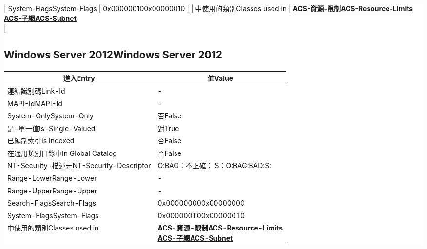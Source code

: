 | <span data-ttu-id="c1030-245">System-Flags</span><span class="sxs-lookup"><span data-stu-id="c1030-245">System-Flags</span></span>           | <span data-ttu-id="c1030-246">0x00000010</span><span class="sxs-lookup"><span data-stu-id="c1030-246">0x00000010</span></span>                                                                                                 |
| <span data-ttu-id="c1030-247">中使用的類別</span><span class="sxs-lookup"><span data-stu-id="c1030-247">Classes used in</span></span>        | [<span data-ttu-id="c1030-248">**ACS-資源-限制**</span><span class="sxs-lookup"><span data-stu-id="c1030-248">**ACS-Resource-Limits**</span></span>](c-acsresourcelimits.md)<br/> [<span data-ttu-id="c1030-249">**ACS-子網**</span><span class="sxs-lookup"><span data-stu-id="c1030-249">**ACS-Subnet**</span></span>](c-acssubnet.md)<br/> |



## <a name="windows-server-2012"></a><span data-ttu-id="c1030-250">Windows Server 2012</span><span class="sxs-lookup"><span data-stu-id="c1030-250">Windows Server 2012</span></span>



| <span data-ttu-id="c1030-251">進入</span><span class="sxs-lookup"><span data-stu-id="c1030-251">Entry</span></span> | <span data-ttu-id="c1030-252">值</span><span class="sxs-lookup"><span data-stu-id="c1030-252">Value</span></span> |
|------------------------|------------------------------------------------------------------------------------------------------------|
| <span data-ttu-id="c1030-253">連結識別碼</span><span class="sxs-lookup"><span data-stu-id="c1030-253">Link-Id</span></span>                | \-                                                                                                         |
| <span data-ttu-id="c1030-254">MAPI-Id</span><span class="sxs-lookup"><span data-stu-id="c1030-254">MAPI-Id</span></span>                | \-                                                                                                         |
| <span data-ttu-id="c1030-255">System-Only</span><span class="sxs-lookup"><span data-stu-id="c1030-255">System-Only</span></span>            | <span data-ttu-id="c1030-256">否</span><span class="sxs-lookup"><span data-stu-id="c1030-256">False</span></span>                                                                                                      |
| <span data-ttu-id="c1030-257">是-單一值</span><span class="sxs-lookup"><span data-stu-id="c1030-257">Is-Single-Valued</span></span>       | <span data-ttu-id="c1030-258">對</span><span class="sxs-lookup"><span data-stu-id="c1030-258">True</span></span>                                                                                                       |
| <span data-ttu-id="c1030-259">已編制索引</span><span class="sxs-lookup"><span data-stu-id="c1030-259">Is Indexed</span></span>             | <span data-ttu-id="c1030-260">否</span><span class="sxs-lookup"><span data-stu-id="c1030-260">False</span></span>                                                                                                      |
| <span data-ttu-id="c1030-261">在通用類別目錄中</span><span class="sxs-lookup"><span data-stu-id="c1030-261">In Global Catalog</span></span>      | <span data-ttu-id="c1030-262">否</span><span class="sxs-lookup"><span data-stu-id="c1030-262">False</span></span>                                                                                                      |
| <span data-ttu-id="c1030-263">NT-Security-描述元</span><span class="sxs-lookup"><span data-stu-id="c1030-263">NT-Security-Descriptor</span></span> | <span data-ttu-id="c1030-264">O:BAG：不正確： S：</span><span class="sxs-lookup"><span data-stu-id="c1030-264">O:BAG:BAD:S:</span></span>                                                                                               |
| <span data-ttu-id="c1030-265">Range-Lower</span><span class="sxs-lookup"><span data-stu-id="c1030-265">Range-Lower</span></span>            | \-                                                                                                         |
| <span data-ttu-id="c1030-266">Range-Upper</span><span class="sxs-lookup"><span data-stu-id="c1030-266">Range-Upper</span></span>            | \-                                                                                                         |
| <span data-ttu-id="c1030-267">Search-Flags</span><span class="sxs-lookup"><span data-stu-id="c1030-267">Search-Flags</span></span>           | <span data-ttu-id="c1030-268">0x00000000</span><span class="sxs-lookup"><span data-stu-id="c1030-268">0x00000000</span></span>                                                                                                 |
| <span data-ttu-id="c1030-269">System-Flags</span><span class="sxs-lookup"><span data-stu-id="c1030-269">System-Flags</span></span>           | <span data-ttu-id="c1030-270">0x00000010</span><span class="sxs-lookup"><span data-stu-id="c1030-270">0x00000010</span></span>                                                                                                 |
| <span data-ttu-id="c1030-271">中使用的類別</span><span class="sxs-lookup"><span data-stu-id="c1030-271">Classes used in</span></span>        | [<span data-ttu-id="c1030-272">**ACS-資源-限制**</span><span class="sxs-lookup"><span data-stu-id="c1030-272">**ACS-Resource-Limits**</span></span>](c-acsresourcelimits.md)<br/> [<span data-ttu-id="c1030-273">**ACS-子網**</span><span class="sxs-lookup"><span data-stu-id="c1030-273">**ACS-Subnet**</span></span>](c-acssubnet.md)<br/> |



 

 





